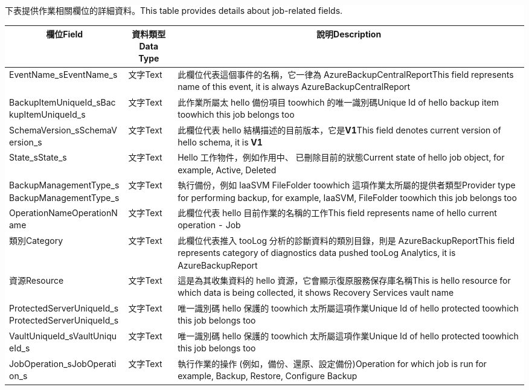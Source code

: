 <span data-ttu-id="52f31-298">下表提供作業相關欄位的詳細資料。</span><span class="sxs-lookup"><span data-stu-id="52f31-298">This table provides details about job-related fields.</span></span>

| <span data-ttu-id="52f31-299">欄位</span><span class="sxs-lookup"><span data-stu-id="52f31-299">Field</span></span> | <span data-ttu-id="52f31-300">資料類型</span><span class="sxs-lookup"><span data-stu-id="52f31-300">Data Type</span></span> | <span data-ttu-id="52f31-301">說明</span><span class="sxs-lookup"><span data-stu-id="52f31-301">Description</span></span> |
| --- | --- | --- |
| <span data-ttu-id="52f31-302">EventName_s</span><span class="sxs-lookup"><span data-stu-id="52f31-302">EventName_s</span></span> |<span data-ttu-id="52f31-303">文字</span><span class="sxs-lookup"><span data-stu-id="52f31-303">Text</span></span> |<span data-ttu-id="52f31-304">此欄位代表這個事件的名稱，它一律為 AzureBackupCentralReport</span><span class="sxs-lookup"><span data-stu-id="52f31-304">This field represents name of this event, it is always AzureBackupCentralReport</span></span> |
| <span data-ttu-id="52f31-305">BackupItemUniqueId_s</span><span class="sxs-lookup"><span data-stu-id="52f31-305">BackupItemUniqueId_s</span></span> |<span data-ttu-id="52f31-306">文字</span><span class="sxs-lookup"><span data-stu-id="52f31-306">Text</span></span> |<span data-ttu-id="52f31-307">此作業所屬太 hello 備份項目 toowhich 的唯一識別碼</span><span class="sxs-lookup"><span data-stu-id="52f31-307">Unique Id of hello backup item toowhich this job belongs too</span></span>|
| <span data-ttu-id="52f31-308">SchemaVersion_s</span><span class="sxs-lookup"><span data-stu-id="52f31-308">SchemaVersion_s</span></span> |<span data-ttu-id="52f31-309">文字</span><span class="sxs-lookup"><span data-stu-id="52f31-309">Text</span></span> |<span data-ttu-id="52f31-310">此欄位代表 hello 結構描述的目前版本，它是**V1**</span><span class="sxs-lookup"><span data-stu-id="52f31-310">This field denotes current version of hello schema, it is **V1**</span></span> |
| <span data-ttu-id="52f31-311">State_s</span><span class="sxs-lookup"><span data-stu-id="52f31-311">State_s</span></span> |<span data-ttu-id="52f31-312">文字</span><span class="sxs-lookup"><span data-stu-id="52f31-312">Text</span></span> |<span data-ttu-id="52f31-313">Hello 工作物件，例如作用中、 已刪除目前的狀態</span><span class="sxs-lookup"><span data-stu-id="52f31-313">Current state of hello job object, for example, Active, Deleted</span></span> |
| <span data-ttu-id="52f31-314">BackupManagementType_s</span><span class="sxs-lookup"><span data-stu-id="52f31-314">BackupManagementType_s</span></span> |<span data-ttu-id="52f31-315">文字</span><span class="sxs-lookup"><span data-stu-id="52f31-315">Text</span></span> |<span data-ttu-id="52f31-316">執行備份，例如 IaaSVM FileFolder toowhich 這項作業太所屬的提供者類型</span><span class="sxs-lookup"><span data-stu-id="52f31-316">Provider type for performing backup, for example, IaaSVM, FileFolder toowhich this job belongs too</span></span>|
| <span data-ttu-id="52f31-317">OperationName</span><span class="sxs-lookup"><span data-stu-id="52f31-317">OperationName</span></span> |<span data-ttu-id="52f31-318">文字</span><span class="sxs-lookup"><span data-stu-id="52f31-318">Text</span></span> |<span data-ttu-id="52f31-319">此欄位代表 hello 目前作業的名稱的工作</span><span class="sxs-lookup"><span data-stu-id="52f31-319">This field represents name of hello current operation - Job</span></span> |
| <span data-ttu-id="52f31-320">類別</span><span class="sxs-lookup"><span data-stu-id="52f31-320">Category</span></span> |<span data-ttu-id="52f31-321">文字</span><span class="sxs-lookup"><span data-stu-id="52f31-321">Text</span></span> |<span data-ttu-id="52f31-322">此欄位代表推入 tooLog 分析的診斷資料的類別目錄，則是 AzureBackupReport</span><span class="sxs-lookup"><span data-stu-id="52f31-322">This field represents category of diagnostics data pushed tooLog Analytics, it is AzureBackupReport</span></span> |
| <span data-ttu-id="52f31-323">資源</span><span class="sxs-lookup"><span data-stu-id="52f31-323">Resource</span></span> |<span data-ttu-id="52f31-324">文字</span><span class="sxs-lookup"><span data-stu-id="52f31-324">Text</span></span> |<span data-ttu-id="52f31-325">這是為其收集資料的 hello 資源，它會顯示復原服務保存庫名稱</span><span class="sxs-lookup"><span data-stu-id="52f31-325">This is hello resource for which data is being collected, it shows Recovery Services vault name</span></span> |
| <span data-ttu-id="52f31-326">ProtectedServerUniqueId_s</span><span class="sxs-lookup"><span data-stu-id="52f31-326">ProtectedServerUniqueId_s</span></span> |<span data-ttu-id="52f31-327">文字</span><span class="sxs-lookup"><span data-stu-id="52f31-327">Text</span></span> |<span data-ttu-id="52f31-328">唯一識別碼 hello 保護的 toowhich 太所屬這項作業</span><span class="sxs-lookup"><span data-stu-id="52f31-328">Unique Id of hello protected toowhich this job belongs too</span></span>|
| <span data-ttu-id="52f31-329">VaultUniqueId_s</span><span class="sxs-lookup"><span data-stu-id="52f31-329">VaultUniqueId_s</span></span> |<span data-ttu-id="52f31-330">文字</span><span class="sxs-lookup"><span data-stu-id="52f31-330">Text</span></span> |<span data-ttu-id="52f31-331">唯一識別碼 hello 保護的 toowhich 太所屬這項作業</span><span class="sxs-lookup"><span data-stu-id="52f31-331">Unique Id of hello protected toowhich this job belongs too</span></span>|
| <span data-ttu-id="52f31-332">JobOperation_s</span><span class="sxs-lookup"><span data-stu-id="52f31-332">JobOperation_s</span></span> |<span data-ttu-id="52f31-333">文字</span><span class="sxs-lookup"><span data-stu-id="52f31-333">Text</span></span> |<span data-ttu-id="52f31-334">執行作業的操作 (例如，備份、還原、設定備份)</span><span class="sxs-lookup"><span data-stu-id="52f31-334">Operation for which job is run for example, Backup, Restore, Configure Backup</span></span> |